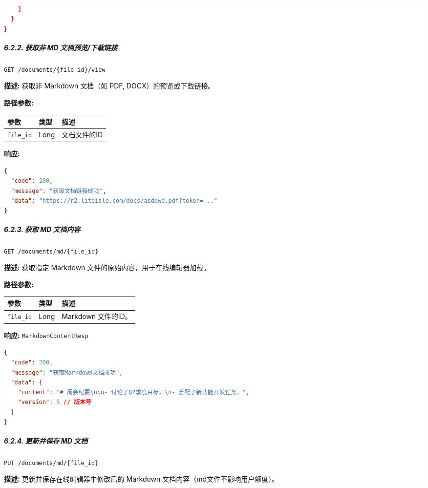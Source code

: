 ```json
    ]
  }
}
```

##### **6.2.2. 获取非 MD 文档预览/下载链接**

`GET /documents/{file_id}/view`

**描述:** 获取非 Markdown 文档（如 PDF, DOCX）的预览或下载链接。

**路径参数:**

| 参数      | 类型 | 描述         |
| :-------- | :--- | :----------- |
| `file_id` | Long | 文档文件的ID |

**响应:** 

```json
{
  "code": 200,
  "message": "获取文档链接成功",
  "data": "https://r2.liteisle.com/docs/asdqwd.pdf?token=..."
}
```

##### **6.2.3. 获取 MD 文档内容**

`GET /documents/md/{file_id}`

**描述:** 获取指定 Markdown 文件的原始内容，用于在线编辑器加载。

**路径参数:**

| 参数      | 类型 | 描述                |
| :-------- | :--- | :------------------ |
| `file_id` | Long | Markdown 文件的ID。 |

**响应:** `MarkdownContentResp`

```json
{
  "code": 200,
  "message": "获取Markdown文档成功",
  "data": {
    "content": "# 周会纪要\n\n- 讨论了Q2季度目标。\n- 分配了新功能开发任务。",
    "version": 5 // 版本号
  }
}
```

##### **6.2.4. 更新并保存 MD 文档**

`PUT /documents/md/{file_id}`

**描述:** 更新并保存在线编辑器中修改后的 Markdown 文档内容（md文件不影响用户额度）。
